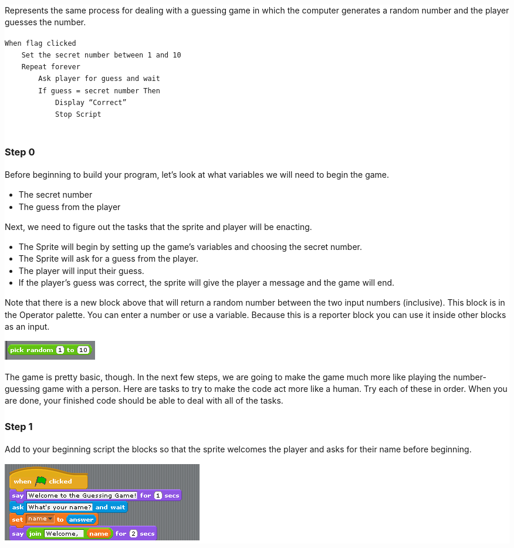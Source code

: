 Represents the same process for dealing with a guessing game in which the computer generates a random number and the player guesses the number.

```bash
When flag clicked
    Set the secret number between 1 and 10
    Repeat forever
        Ask player for guess and wait
        If guess = secret number Then 
            Display “Correct” 
            Stop Script
        
```

### Step 0

Before beginning to build your program, let’s look at what variables we will need to begin the game.

* The secret number
* The guess from the player

Next, we need to figure out the tasks that the sprite and player will be enacting.

* The Sprite will begin by setting up the game’s variables and choosing the secret number.
* The Sprite will ask for a guess from the player.
* The player will input their guess.
* If the player’s guess was correct, the sprite will give the player a message and the game will end.

Note that there is a new block above that will return a random number between the two input numbers \(inclusive\). This block is in the Operator palette. You can enter a number or use a variable. Because this is a reporter block you can use it inside other blocks as an input.

![](../.gitbook/assets/1.png)

The game is pretty basic, though. In the next few steps, we are going to make the game much more like playing the number-guessing game with a person. Here are tasks to try to make the code act more like a human. Try each of these in order. When you are done, your finished code should be able to deal with all of the tasks.

### Step 1

Add to your beginning script the blocks so that the sprite welcomes the player and asks for their name before beginning.

![](../.gitbook/assets/2%20%282%29.png)

